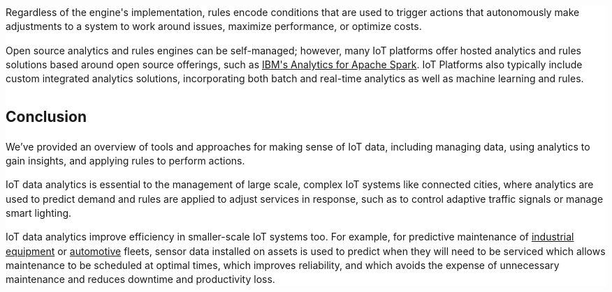 Regardless of the engine's implementation, rules encode conditions that are used to trigger actions that autonomously make adjustments to a system to work around issues, maximize performance, or optimize costs.

Open source analytics and rules engines can be self-managed; however, many IoT platforms offer hosted analytics and rules solutions based around open source offerings, such as [IBM's Analytics for Apache Spark](https://www.ibm.com/cloud/spark). IoT Platforms also typically include custom integrated analytics solutions, incorporating both batch and real-time analytics as well as machine learning and rules.

## Conclusion

We’ve provided an overview of tools and approaches for making sense of IoT data, including managing data, using analytics to gain insights, and applying rules to perform actions.

IoT data analytics is essential to the management of large scale, complex IoT systems like connected cities, where analytics are used to predict demand and rules are applied to adjust services in response, such as to control adaptive traffic signals or manage smart lighting.

IoT data analytics improve efficiency in smaller-scale IoT systems too. For example, for predictive maintenance of [industrial equipment](https://www.ibm.com/internet-of-things/explore-iot/industrial-equipment/manufacturing) or [automotive](https://www.ibm.com/internet-of-things/explore-iot/vehicles/automobiles) fleets, sensor data installed on assets is used to predict when they will need to be serviced which allows maintenance to be scheduled at optimal times, which improves reliability, and which avoids the expense of unnecessary maintenance and reduces downtime and productivity loss.